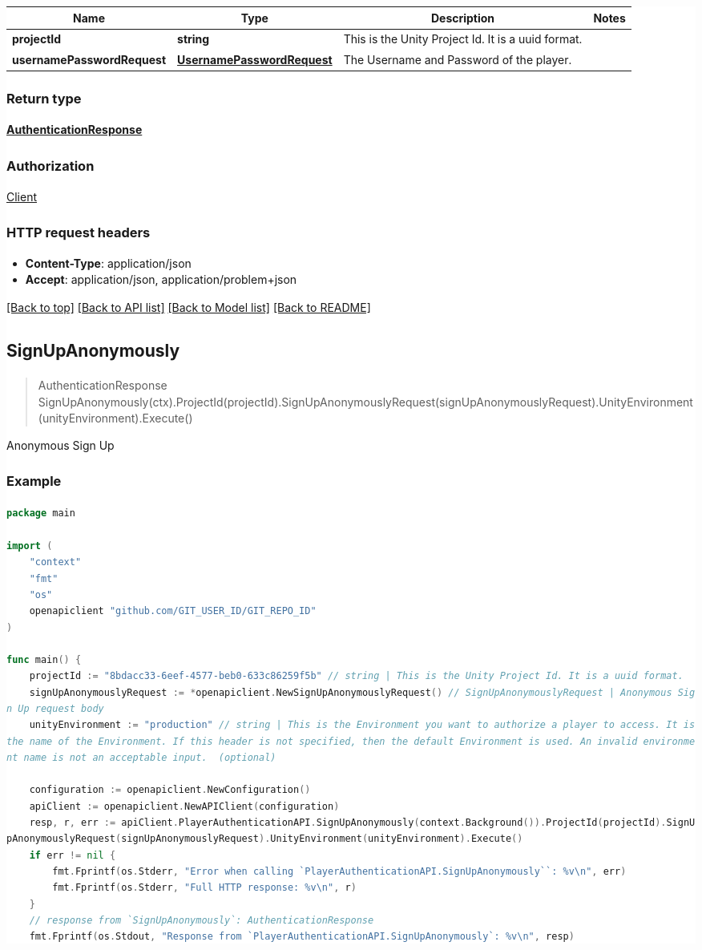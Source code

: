 
Name | Type | Description  | Notes
------------- | ------------- | ------------- | -------------
 **projectId** | **string** | This is the Unity Project Id. It is a uuid format.  | 
 **usernamePasswordRequest** | [**UsernamePasswordRequest**](UsernamePasswordRequest.md) | The Username and Password of the player. | 

### Return type

[**AuthenticationResponse**](AuthenticationResponse.md)

### Authorization

[Client](../README.md#Client)

### HTTP request headers

- **Content-Type**: application/json
- **Accept**: application/json, application/problem+json

[[Back to top]](#) [[Back to API list]](../README.md#documentation-for-api-endpoints)
[[Back to Model list]](../README.md#documentation-for-models)
[[Back to README]](../README.md)


## SignUpAnonymously

> AuthenticationResponse SignUpAnonymously(ctx).ProjectId(projectId).SignUpAnonymouslyRequest(signUpAnonymouslyRequest).UnityEnvironment(unityEnvironment).Execute()

Anonymous Sign Up



### Example

```go
package main

import (
    "context"
    "fmt"
    "os"
    openapiclient "github.com/GIT_USER_ID/GIT_REPO_ID"
)

func main() {
    projectId := "8bdacc33-6eef-4577-beb0-633c86259f5b" // string | This is the Unity Project Id. It is a uuid format. 
    signUpAnonymouslyRequest := *openapiclient.NewSignUpAnonymouslyRequest() // SignUpAnonymouslyRequest | Anonymous Sign Up request body
    unityEnvironment := "production" // string | This is the Environment you want to authorize a player to access. It is the name of the Environment. If this header is not specified, then the default Environment is used. An invalid environment name is not an acceptable input.  (optional)

    configuration := openapiclient.NewConfiguration()
    apiClient := openapiclient.NewAPIClient(configuration)
    resp, r, err := apiClient.PlayerAuthenticationAPI.SignUpAnonymously(context.Background()).ProjectId(projectId).SignUpAnonymouslyRequest(signUpAnonymouslyRequest).UnityEnvironment(unityEnvironment).Execute()
    if err != nil {
        fmt.Fprintf(os.Stderr, "Error when calling `PlayerAuthenticationAPI.SignUpAnonymously``: %v\n", err)
        fmt.Fprintf(os.Stderr, "Full HTTP response: %v\n", r)
    }
    // response from `SignUpAnonymously`: AuthenticationResponse
    fmt.Fprintf(os.Stdout, "Response from `PlayerAuthenticationAPI.SignUpAnonymously`: %v\n", resp)
```